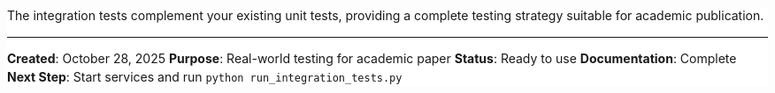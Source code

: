 The integration tests complement your existing unit tests, providing a complete testing strategy suitable for academic publication.

---

**Created**: October 28, 2025
**Purpose**: Real-world testing for academic paper
**Status**: Ready to use
**Documentation**: Complete
**Next Step**: Start services and run `python run_integration_tests.py`
